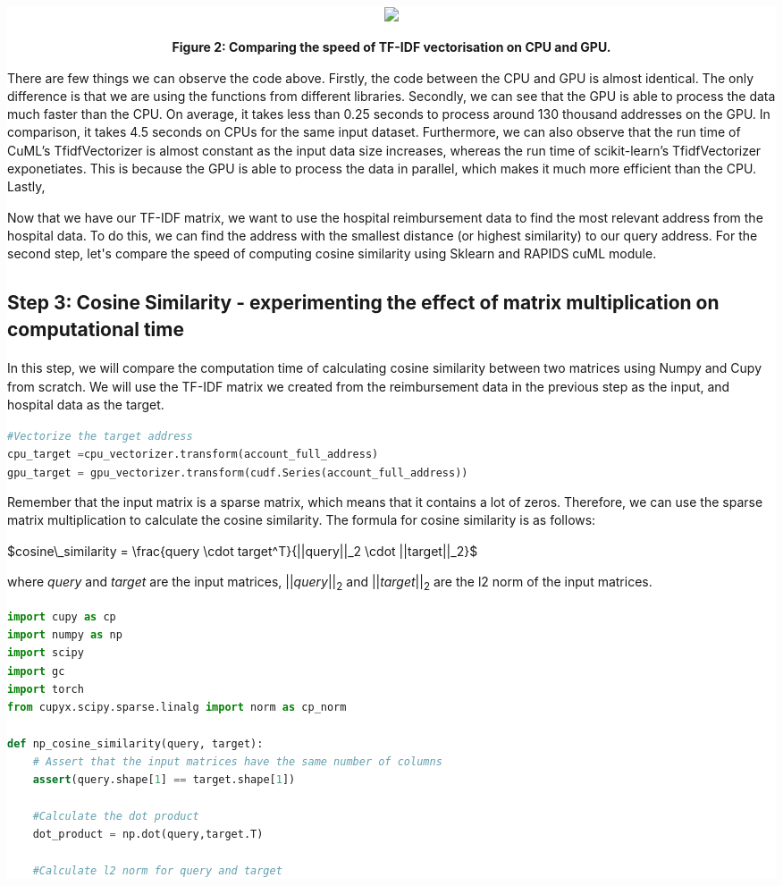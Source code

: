 
<figure title = "test">
     <center>
     <p><img src="https://github.com/jasoncpit/GPU-Analytics/blob/master/Pictures/tf_idf_vec.png?raw=true">
    <figcaption>
    <b>Figure 2: Comparing the speed of TF-IDF vectorisation on CPU and GPU. 
    </b> 
    </figcaption>
    </center>
</figure>

There are few things we can observe the code above. Firstly, the code between the CPU and GPU is almost identical. The only difference is that we are using the functions from different libraries. Secondly, we can see that the GPU is able to process the data much faster than the CPU. On average, it takes less than 0.25 seconds to process around 130 thousand addresses on the GPU. In comparison, it takes 4.5 seconds on CPUs for the same input dataset. Furthermore, we can also observe that the run time of CuML’s TfidfVectorizer is almost constant as the input data size increases, whereas the run time of scikit-learn’s TfidfVectorizer exponetiates. This is because the GPU is able to process the data in parallel, which makes it much more efficient than the CPU. Lastly, 


Now that we have our TF-IDF matrix, we want to use the hospital reimbursement data to find the most relevant address from the hospital data. To do this, we can find the address with the smallest distance (or highest similarity) to our query address. For the second step, let's compare the speed of computing cosine similarity using Sklearn and RAPIDS cuML module. 

## Step 3: Cosine Similarity - experimenting the effect of matrix multiplication on computational time

In this step, we will compare the computation time of calculating cosine similarity between two matrices using Numpy and Cupy from scratch. We will use the TF-IDF matrix we created from the reimbursement data in the previous step as the input, and hospital data as the target. 


```python
#Vectorize the target address
cpu_target =cpu_vectorizer.transform(account_full_address)
gpu_target = gpu_vectorizer.transform(cudf.Series(account_full_address))
```

Remember that the input matrix is a sparse matrix, which means that it contains a lot of zeros. Therefore, we can use the sparse matrix multiplication to calculate the cosine similarity. The formula for cosine similarity is as follows: 


$cosine\_similarity = \frac{query \cdot target^T}{||query||_2 \cdot ||target||_2}$


where $query$ and $target$ are the input matrices, $||query||_2$ and $||target||_2$ are the l2 norm of the input matrices.




```python
import cupy as cp
import numpy as np 
import scipy
import gc
import torch 
from cupyx.scipy.sparse.linalg import norm as cp_norm

def np_cosine_similarity(query, target):
    # Assert that the input matrices have the same number of columns
    assert(query.shape[1] == target.shape[1])

    #Calculate the dot product 
    dot_product = np.dot(query,target.T)

    #Calculate l2 norm for query and target 
```